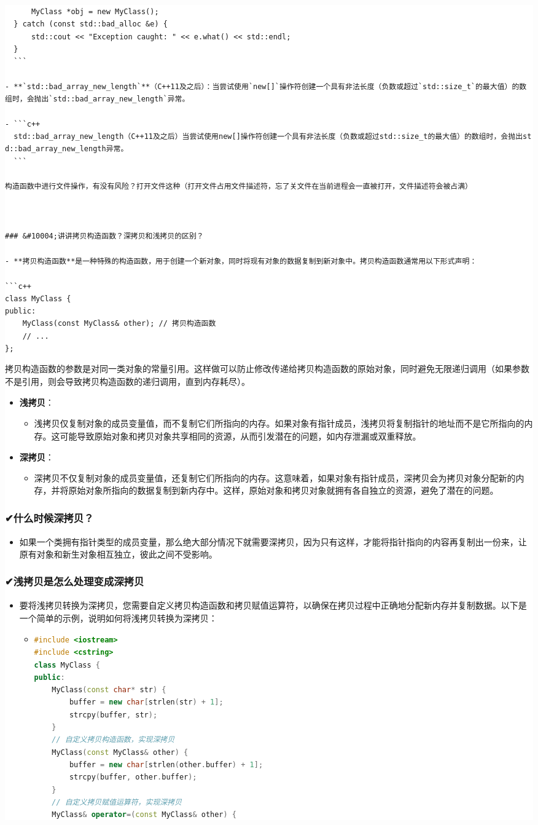   ```
        MyClass *obj = new MyClass();
    } catch (const std::bad_alloc &e) {
        std::cout << "Exception caught: " << e.what() << std::endl;
    }
    ```

- **`std::bad_array_new_length`**（C++11及之后）：当尝试使用`new[]`操作符创建一个具有非法长度（负数或超过`std::size_t`的最大值）的数组时，会抛出`std::bad_array_new_length`异常。

  - ```c++
    std::bad_array_new_length（C++11及之后）当尝试使用new[]操作符创建一个具有非法长度（负数或超过std::size_t的最大值）的数组时，会抛出std::bad_array_new_length异常。
    ```

构造函数中进行文件操作，有没有风险？打开文件这种（打开文件占用文件描述符，忘了关文件在当前进程会一直被打开，文件描述符会被占满）



### &#10004;讲讲拷贝构造函数？深拷贝和浅拷贝的区别？

- **拷贝构造函数**是一种特殊的构造函数，用于创建一个新对象，同时将现有对象的数据复制到新对象中。拷贝构造函数通常用以下形式声明：

  ```c++
  class MyClass {
  public:
      MyClass(const MyClass& other); // 拷贝构造函数
      // ...
  };
  ```

  拷贝构造函数的参数是对同一类对象的常量引用。这样做可以防止修改传递给拷贝构造函数的原始对象，同时避免无限递归调用（如果参数不是引用，则会导致拷贝构造函数的递归调用，直到内存耗尽）。

- **浅拷贝**：

  - 浅拷贝仅复制对象的成员变量值，而不复制它们所指向的内存。如果对象有指针成员，浅拷贝将复制指针的地址而不是它所指向的内存。这可能导致原始对象和拷贝对象共享相同的资源，从而引发潜在的问题，如内存泄漏或双重释放。

- **深拷贝**：

  - 深拷贝不仅复制对象的成员变量值，还复制它们所指向的内存。这意味着，如果对象有指针成员，深拷贝会为拷贝对象分配新的内存，并将原始对象所指向的数据复制到新内存中。这样，原始对象和拷贝对象就拥有各自独立的资源，避免了潜在的问题。


### &#10004;什么时候深拷贝？

- 如果一个类拥有指针类型的成员变量，那么绝大部分情况下就需要深拷贝，因为只有这样，才能将指针指向的内容再复制出一份来，让原有对象和新生对象相互独立，彼此之间不受影响。

### &#10004;浅拷贝是怎么处理变成深拷贝

- 要将浅拷贝转换为深拷贝，您需要自定义拷贝构造函数和拷贝赋值运算符，以确保在拷贝过程中正确地分配新内存并复制数据。以下是一个简单的示例，说明如何将浅拷贝转换为深拷贝：

  - ```c++
    #include <iostream>
    #include <cstring>
    class MyClass {
    public:
        MyClass(const char* str) {
            buffer = new char[strlen(str) + 1];
            strcpy(buffer, str);
        }
        // 自定义拷贝构造函数，实现深拷贝
        MyClass(const MyClass& other) {
            buffer = new char[strlen(other.buffer) + 1];
            strcpy(buffer, other.buffer);
        }
        // 自定义拷贝赋值运算符，实现深拷贝
        MyClass& operator=(const MyClass& other) {